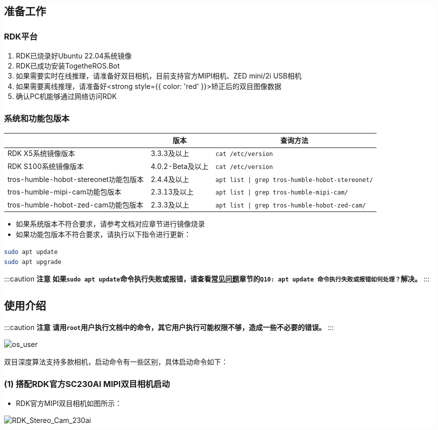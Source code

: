 ## 准备工作

### RDK平台

1. RDK已烧录好Ubuntu 22.04系统镜像
2. RDK已成功安装TogetheROS.Bot
3. 如果需要实时在线推理，请准备好双目相机，目前支持官方MIPI相机、ZED mini/2i USB相机
4. 如果需要离线推理，请准备好<strong style={{ color: 'red' }}>矫正后</strong>的双目图像数据
5. 确认PC机能够通过网络访问RDK

### 系统和功能包版本

|                                       | 版本            | 查询方法                                        |
| ------------------------------------- |---------------| ----------------------------------------------- |
| RDK X5系统镜像版本                    | 3.3.3及以上      | `cat /etc/version`                              |
| RDK S100系统镜像版本                  | 4.0.2-Beta及以上 | `cat /etc/version`                              |
| tros-humble-hobot-stereonet功能包版本 | 2.4.4及以上      | `apt list \| grep tros-humble-hobot-stereonet/` |
| tros-humble-mipi-cam功能包版本        | 2.3.13及以上     | `apt list \| grep tros-humble-mipi-cam/`        |
| tros-humble-hobot-zed-cam功能包版本   | 2.3.3及以上      | `apt list \| grep tros-humble-hobot-zed-cam/`   |

- 如果系统版本不符合要求，请参考文档对应章节进行镜像烧录
- 如果功能包版本不符合要求，请执行以下指令进行更新：

```bash
sudo apt update
sudo apt upgrade
```

:::caution **注意**
**如果`sudo apt update`命令执行失败或报错，请查看[常见问题](/docs/08_FAQ/01_hardware_and_system.md)章节的`Q10: apt update 命令执行失败或报错如何处理？`解决。**
:::

## 使用介绍

:::caution **注意**
**请用`root`用户执行文档中的命令，其它用户执行可能权限不够，造成一些不必要的错误。**
:::

![os_user](https://rdk-doc.oss-cn-beijing.aliyuncs.com/doc/img/05_Robot_development/03_boxs/function/image/box_adv/os_user.png)

双目深度算法支持多款相机，启动命令有一些区别，具体启动命令如下：

### (1) 搭配RDK官方SC230AI MIPI双目相机启动

- RDK官方MIPI双目相机如图所示：

![RDK_Stereo_Cam_230ai](https://rdk-doc.oss-cn-beijing.aliyuncs.com/doc/img/05_Robot_development/03_boxs/function/image/box_adv/RDK_Stereo_Cam_230ai.png)

